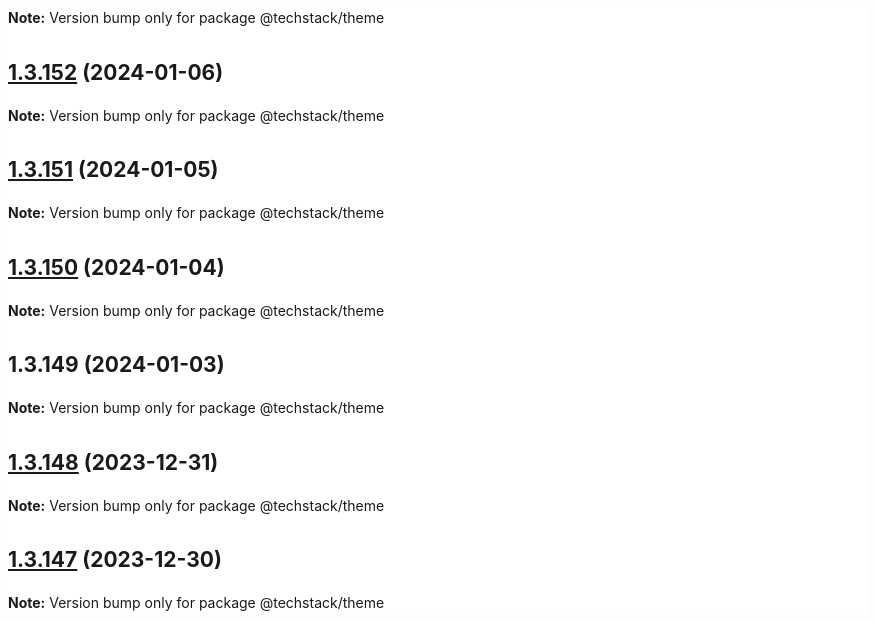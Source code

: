 **Note:** Version bump only for package @techstack/theme





## [1.3.152](https://github.com/The-Code-Monkey/TechStack/compare/@techstack/theme@1.3.151...@techstack/theme@1.3.152) (2024-01-06)

**Note:** Version bump only for package @techstack/theme





## [1.3.151](https://github.com/The-Code-Monkey/TechStack/compare/@techstack/theme@1.3.150...@techstack/theme@1.3.151) (2024-01-05)

**Note:** Version bump only for package @techstack/theme





## [1.3.150](https://github.com/The-Code-Monkey/TechStack/compare/@techstack/theme@1.3.149...@techstack/theme@1.3.150) (2024-01-04)

**Note:** Version bump only for package @techstack/theme





## 1.3.149 (2024-01-03)

**Note:** Version bump only for package @techstack/theme





## [1.3.148](https://github.com/The-Code-Monkey/TechStack/compare/@techstack/theme@1.3.147...@techstack/theme@1.3.148) (2023-12-31)

**Note:** Version bump only for package @techstack/theme





## [1.3.147](https://github.com/The-Code-Monkey/TechStack/compare/@techstack/theme@1.3.146...@techstack/theme@1.3.147) (2023-12-30)

**Note:** Version bump only for package @techstack/theme


